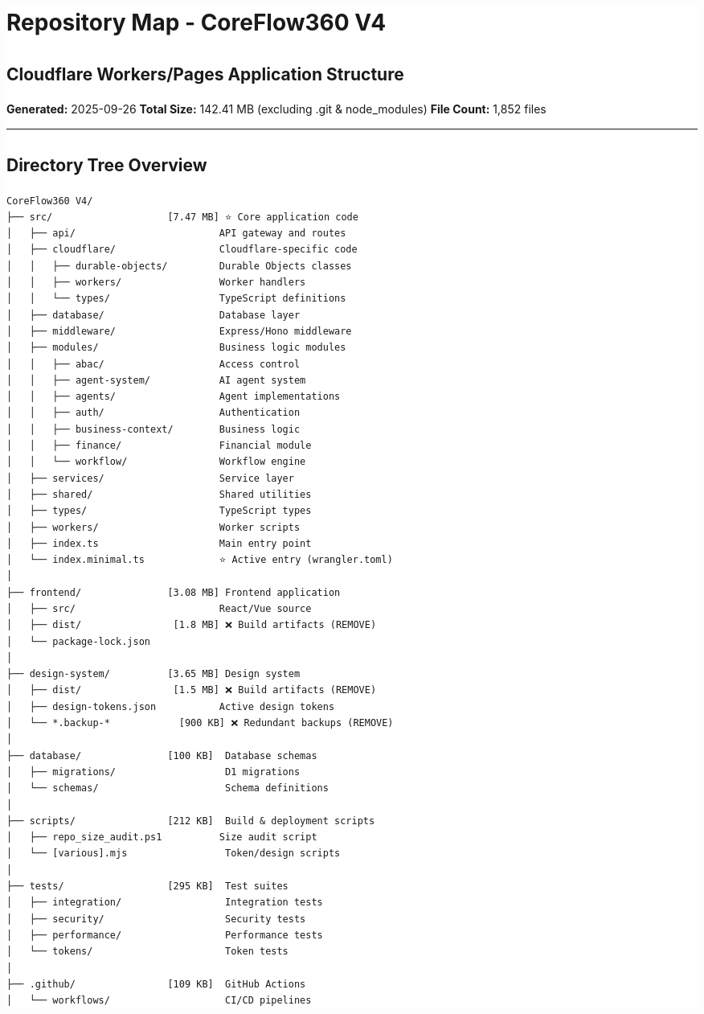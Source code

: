 # Repository Map - CoreFlow360 V4
## Cloudflare Workers/Pages Application Structure

**Generated:** 2025-09-26
**Total Size:** 142.41 MB (excluding .git & node_modules)
**File Count:** 1,852 files

---

## Directory Tree Overview

```
CoreFlow360 V4/
├── src/                    [7.47 MB] ⭐ Core application code
│   ├── api/                         API gateway and routes
│   ├── cloudflare/                  Cloudflare-specific code
│   │   ├── durable-objects/         Durable Objects classes
│   │   ├── workers/                 Worker handlers
│   │   └── types/                   TypeScript definitions
│   ├── database/                    Database layer
│   ├── middleware/                  Express/Hono middleware
│   ├── modules/                     Business logic modules
│   │   ├── abac/                    Access control
│   │   ├── agent-system/            AI agent system
│   │   ├── agents/                  Agent implementations
│   │   ├── auth/                    Authentication
│   │   ├── business-context/        Business logic
│   │   ├── finance/                 Financial module
│   │   └── workflow/                Workflow engine
│   ├── services/                    Service layer
│   ├── shared/                      Shared utilities
│   ├── types/                       TypeScript types
│   ├── workers/                     Worker scripts
│   ├── index.ts                     Main entry point
│   └── index.minimal.ts             ⭐ Active entry (wrangler.toml)
│
├── frontend/               [3.08 MB] Frontend application
│   ├── src/                         React/Vue source
│   ├── dist/                [1.8 MB] ❌ Build artifacts (REMOVE)
│   └── package-lock.json
│
├── design-system/          [3.65 MB] Design system
│   ├── dist/                [1.5 MB] ❌ Build artifacts (REMOVE)
│   ├── design-tokens.json           Active design tokens
│   └── *.backup-*            [900 KB] ❌ Redundant backups (REMOVE)
│
├── database/               [100 KB]  Database schemas
│   ├── migrations/                   D1 migrations
│   └── schemas/                      Schema definitions
│
├── scripts/                [212 KB]  Build & deployment scripts
│   ├── repo_size_audit.ps1          Size audit script
│   └── [various].mjs                 Token/design scripts
│
├── tests/                  [295 KB]  Test suites
│   ├── integration/                  Integration tests
│   ├── security/                     Security tests
│   ├── performance/                  Performance tests
│   └── tokens/                       Token tests
│
├── .github/                [109 KB]  GitHub Actions
│   └── workflows/                    CI/CD pipelines
```